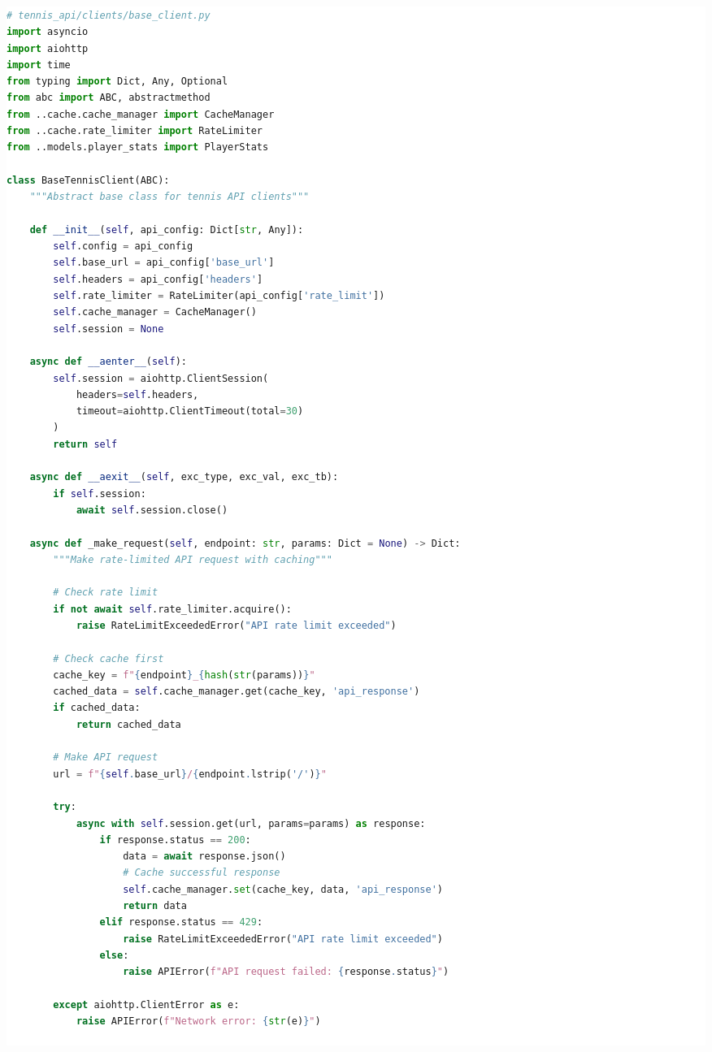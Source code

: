```python
# tennis_api/clients/base_client.py
import asyncio
import aiohttp
import time
from typing import Dict, Any, Optional
from abc import ABC, abstractmethod
from ..cache.cache_manager import CacheManager
from ..cache.rate_limiter import RateLimiter
from ..models.player_stats import PlayerStats

class BaseTennisClient(ABC):
    """Abstract base class for tennis API clients"""
    
    def __init__(self, api_config: Dict[str, Any]):
        self.config = api_config
        self.base_url = api_config['base_url']
        self.headers = api_config['headers']
        self.rate_limiter = RateLimiter(api_config['rate_limit'])
        self.cache_manager = CacheManager()
        self.session = None
        
    async def __aenter__(self):
        self.session = aiohttp.ClientSession(
            headers=self.headers,
            timeout=aiohttp.ClientTimeout(total=30)
        )
        return self
    
    async def __aexit__(self, exc_type, exc_val, exc_tb):
        if self.session:
            await self.session.close()
    
    async def _make_request(self, endpoint: str, params: Dict = None) -> Dict:
        """Make rate-limited API request with caching"""
        
        # Check rate limit
        if not await self.rate_limiter.acquire():
            raise RateLimitExceededError("API rate limit exceeded")
        
        # Check cache first
        cache_key = f"{endpoint}_{hash(str(params))}"
        cached_data = self.cache_manager.get(cache_key, 'api_response')
        if cached_data:
            return cached_data
        
        # Make API request
        url = f"{self.base_url}/{endpoint.lstrip('/')}"
        
        try:
            async with self.session.get(url, params=params) as response:
                if response.status == 200:
                    data = await response.json()
                    # Cache successful response
                    self.cache_manager.set(cache_key, data, 'api_response')
                    return data
                elif response.status == 429:
                    raise RateLimitExceededError("API rate limit exceeded")
                else:
                    raise APIError(f"API request failed: {response.status}")
                    
        except aiohttp.ClientError as e:
            raise APIError(f"Network error: {str(e)}")
    
```